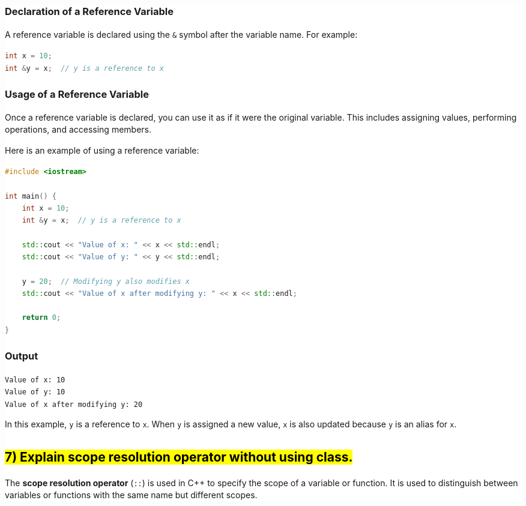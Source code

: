 ### Declaration of a Reference Variable

A reference variable is declared using the `&` symbol after the variable name. For example:

```cpp [C++]
int x = 10;
int &y = x;  // y is a reference to x

```

### Usage of a Reference Variable

Once a reference variable is declared, you can use it as if it were the original variable. This includes assigning values, performing operations, and accessing members.

Here is an example of using a reference variable:

```cpp [C++]
#include <iostream>

int main() {
    int x = 10;
    int &y = x;  // y is a reference to x

    std::cout << "Value of x: " << x << std::endl;
    std::cout << "Value of y: " << y << std::endl;

    y = 20;  // Modifying y also modifies x
    std::cout << "Value of x after modifying y: " << x << std::endl;

    return 0;
}

```

### Output

```
Value of x: 10
Value of y: 10
Value of x after modifying y: 20

```

In this example, `y` is a reference to `x`. When `y` is assigned a new value, `x` is also updated because `y` is an alias for `x`.

## <mark> 7) Explain scope resolution operator without using class. </mark>

The **scope resolution operator** (`::`) is used in C++ to specify the scope of a variable or function. It is used to distinguish between variables or functions with the same name but different scopes.
